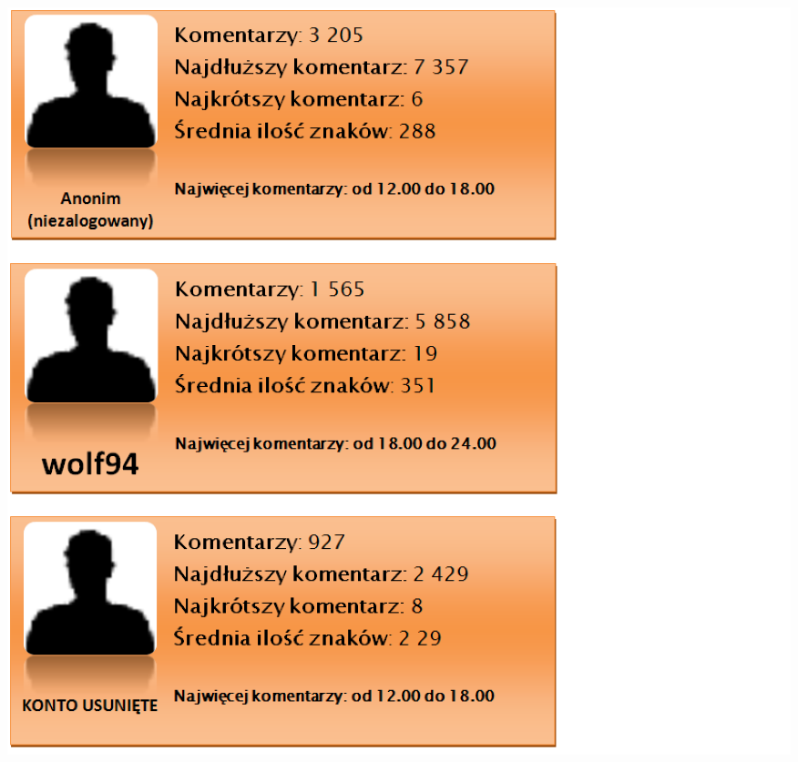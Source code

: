 
![desk](https://raw.githubusercontent.com/djfoxer/djfoxer.github.io/master/_img/2012-1-5-_154_/g_-_608x405_-_-_29669x20120103235528_0.png)




![desk](https://raw.githubusercontent.com/djfoxer/djfoxer.github.io/master/_img/2012-1-5-_154_/g_-_608x405_-_-_29669x20120103235532_0.png)




![desk](https://raw.githubusercontent.com/djfoxer/djfoxer.github.io/master/_img/2012-1-5-_154_/g_-_608x405_-_-_29669x20120103235538_0.png)



